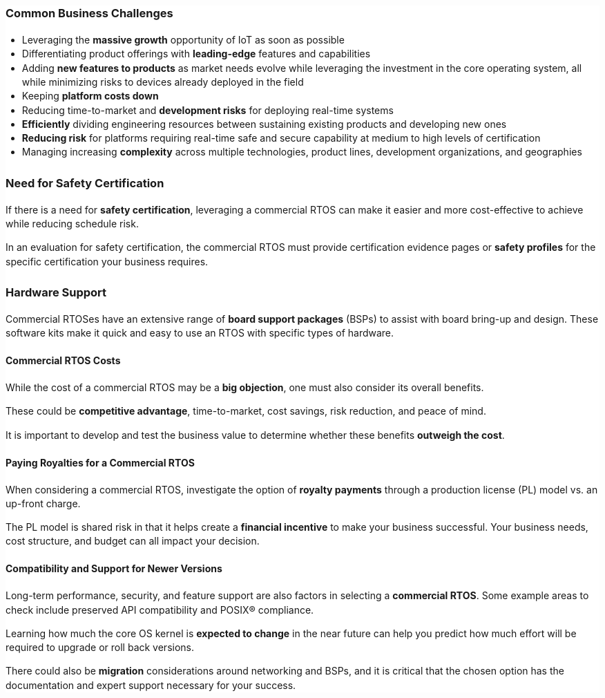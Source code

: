 ### Common Business Challenges

* Leveraging the **massive growth** opportunity of IoT as soon as possible
* Differentiating product offerings with **leading-edge** features and capabilities
* Adding **new features to products** as market needs evolve while leveraging the investment in the core operating system, all while minimizing risks to devices already deployed in the field
* Keeping **platform costs down**
* Reducing time-to-market and **development risks** for deploying real-time systems
* **Efficiently** dividing engineering resources between sustaining existing products and developing new ones
* **Reducing risk** for platforms requiring real-time safe and secure capability at medium to high levels of certification
* Managing increasing **complexity** across multiple technologies, product lines, development organizations, and geographies

### Need for Safety Certification

If there is a need for **safety certification**, leveraging a commercial RTOS can make it easier and more cost-effective to achieve while reducing schedule risk.

In an evaluation for safety certification, the commercial RTOS must provide certification evidence pages or **safety profiles** for the specific certification your business requires.

### Hardware Support

Commercial RTOSes have an extensive range of **board support packages** (BSPs) to assist with board bring-up and design. These software kits make it quick and easy to use an RTOS with specific types of hardware.

#### Commercial RTOS Costs

While the cost of a commercial RTOS may be a **big objection**, one must also consider its overall benefits.

These could be **competitive advantage**, time-to-market, cost savings, risk reduction, and peace of mind.

It is important to develop and test the business value to determine whether these benefits **outweigh the cost**.

#### Paying Royalties for a Commercial RTOS

When considering a commercial RTOS, investigate the option of **royalty payments** through a production license (PL) model vs. an up-front charge.

The PL model is shared risk in that it helps create a **financial incentive** to make your business successful. Your business needs, cost structure, and budget can all impact your decision.

#### Compatibility and Support for Newer Versions

Long-term performance, security, and feature support are also factors in selecting a **commercial RTOS**. Some example areas to check include preserved API compatibility and POSIX® compliance.

Learning how much the core OS kernel is **expected to change** in the near future can help you predict how much effort will be required to upgrade or roll back versions.

There could also be **migration** considerations around networking and BSPs, and it is critical that the chosen option has the documentation and expert support necessary for your success.
